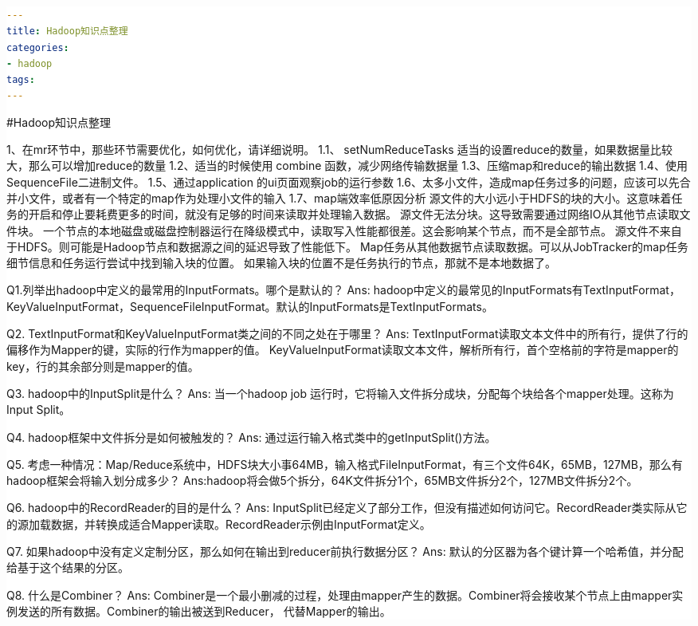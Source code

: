 ```yaml
---
title: Hadoop知识点整理
categories: 
- hadoop
tags:
---
```


#Hadoop知识点整理

1、在mr环节中，那些环节需要优化，如何优化，请详细说明。
    1.1、 setNumReduceTasks  适当的设置reduce的数量，如果数据量比较大，那么可以增加reduce的数量
    1.2、适当的时候使用 combine 函数，减少网络传输数据量
    1.3、压缩map和reduce的输出数据
   1.4、使用SequenceFile二进制文件。
   1.5、通过application 的ui页面观察job的运行参数
  1.6、太多小文件，造成map任务过多的问题，应该可以先合并小文件，或者有一个特定的map作为处理小文件的输入
   1.7、map端效率低原因分析
源文件的大小远小于HDFS的块的大小。这意味着任务的开启和停止要耗费更多的时间，就没有足够的时间来读取并处理输入数据。
源文件无法分块。这导致需要通过网络IO从其他节点读取文件块。
一个节点的本地磁盘或磁盘控制器运行在降级模式中，读取写入性能都很差。这会影响某个节点，而不是全部节点。
源文件不来自于HDFS。则可能是Hadoop节点和数据源之间的延迟导致了性能低下。
Map任务从其他数据节点读取数据。可以从JobTracker的map任务细节信息和任务运行尝试中找到输入块的位置。
如果输入块的位置不是任务执行的节点，那就不是本地数据了。






Q1.列举出hadoop中定义的最常用的InputFormats。哪个是默认的？
Ans: hadoop中定义的最常见的InputFormats有TextInputFormat，KeyValueInputFormat，SequenceFileInputFormat。默认的InputFormats是TextInputFormats。

Q2. TextInputFormat和KeyValueInputFormat类之间的不同之处在于哪里？
Ans: TextInputFormat读取文本文件中的所有行，提供了行的偏移作为Mapper的键，实际的行作为mapper的值。
KeyValueInputFormat读取文本文件，解析所有行，首个空格前的字符是mapper的key，行的其余部分则是mapper的值。

Q3. hadoop中的InputSplit是什么？
Ans: 当一个hadoop job 运行时，它将输入文件拆分成块，分配每个块给各个mapper处理。这称为Input Split。

Q4. hadoop框架中文件拆分是如何被触发的？
Ans: 通过运行输入格式类中的getInputSplit()方法。

Q5. 考虑一种情况：Map/Reduce系统中，HDFS块大小事64MB，输入格式FileInputFormat，有三个文件64K，65MB，127MB，那么有hadoop框架会将输入划分成多少？
Ans:hadoop将会做5个拆分，64K文件拆分1个，65MB文件拆分2个，127MB文件拆分2个。

Q6. hadoop中的RecordReader的目的是什么？
Ans: InputSplit已经定义了部分工作，但没有描述如何访问它。RecordReader类实际从它的源加载数据，并转换成适合Mapper读取。RecordReader示例由InputFormat定义。

Q7. 如果hadoop中没有定义定制分区，那么如何在输出到reducer前执行数据分区？
Ans: 默认的分区器为各个键计算一个哈希值，并分配给基于这个结果的分区。

Q8. 什么是Combiner？
Ans: Combiner是一个最小删减的过程，处理由mapper产生的数据。Combiner将会接收某个节点上由mapper实例发送的所有数据。Combiner的输出被送到Reducer，
代替Mapper的输出。
